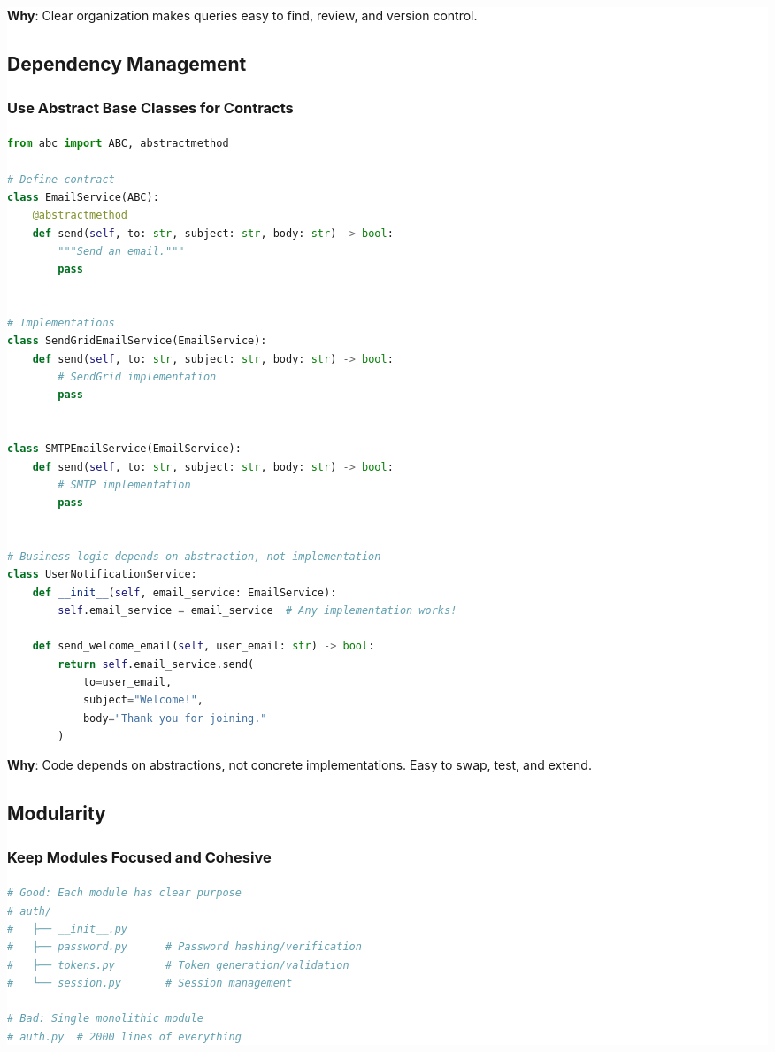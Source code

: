 **Why**: Clear organization makes queries easy to find, review, and version control.

## Dependency Management

### Use Abstract Base Classes for Contracts

```python
from abc import ABC, abstractmethod

# Define contract
class EmailService(ABC):
    @abstractmethod
    def send(self, to: str, subject: str, body: str) -> bool:
        """Send an email."""
        pass


# Implementations
class SendGridEmailService(EmailService):
    def send(self, to: str, subject: str, body: str) -> bool:
        # SendGrid implementation
        pass


class SMTPEmailService(EmailService):
    def send(self, to: str, subject: str, body: str) -> bool:
        # SMTP implementation
        pass


# Business logic depends on abstraction, not implementation
class UserNotificationService:
    def __init__(self, email_service: EmailService):
        self.email_service = email_service  # Any implementation works!

    def send_welcome_email(self, user_email: str) -> bool:
        return self.email_service.send(
            to=user_email,
            subject="Welcome!",
            body="Thank you for joining."
        )
```

**Why**: Code depends on abstractions, not concrete implementations. Easy to swap, test, and extend.

## Modularity

### Keep Modules Focused and Cohesive

```python
# Good: Each module has clear purpose
# auth/
#   ├── __init__.py
#   ├── password.py      # Password hashing/verification
#   ├── tokens.py        # Token generation/validation
#   └── session.py       # Session management

# Bad: Single monolithic module
# auth.py  # 2000 lines of everything
```

